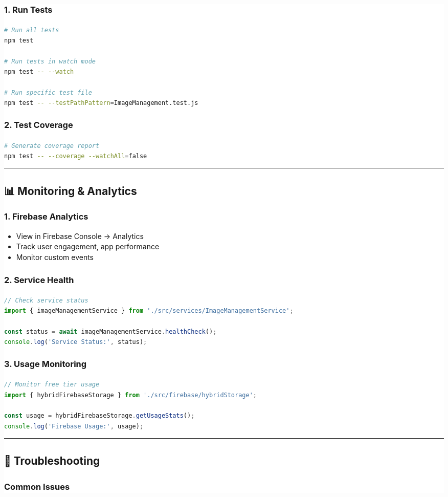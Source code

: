 ### **1. Run Tests**
```bash
# Run all tests
npm test

# Run tests in watch mode
npm test -- --watch

# Run specific test file
npm test -- --testPathPattern=ImageManagement.test.js
```

### **2. Test Coverage**
```bash
# Generate coverage report
npm test -- --coverage --watchAll=false
```

---

## 📊 **Monitoring & Analytics**

### **1. Firebase Analytics**
- View in Firebase Console → Analytics
- Track user engagement, app performance
- Monitor custom events

### **2. Service Health**
```javascript
// Check service status
import { imageManagementService } from './src/services/ImageManagementService';

const status = await imageManagementService.healthCheck();
console.log('Service Status:', status);
```

### **3. Usage Monitoring**
```javascript
// Monitor free tier usage
import { hybridFirebaseStorage } from './src/firebase/hybridStorage';

const usage = hybridFirebaseStorage.getUsageStats();
console.log('Firebase Usage:', usage);
```

---

## 🔧 **Troubleshooting**

### **Common Issues**
